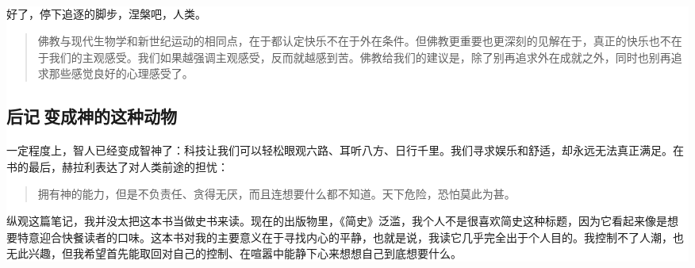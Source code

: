 好了，停下追逐的脚步，涅槃吧，人类。

> 佛教与现代生物学和新世纪运动的相同点，在于都认定快乐不在于外在条件。但佛教更重要也更深刻的见解在于，真正的快乐也不在于我们的主观感受。我们如果越强调主观感受，反而就越感到苦。佛教给我们的建议是，除了别再追求外在成就之外，同时也别再追求那些感觉良好的心理感受了。

## 后记 变成神的这种动物

一定程度上，智人已经变成智神了：科技让我们可以轻松眼观六路、耳听八方、日行千里。我们寻求娱乐和舒适，却永远无法真正满足。在书的最后，赫拉利表达了对人类前途的担忧：

> 拥有神的能力，但是不负责任、贪得无厌，而且连想要什么都不知道。天下危险，恐怕莫此为甚。

纵观这篇笔记，我并没太把这本书当做史书来读。现在的出版物里，《简史》泛滥，我个人不是很喜欢简史这种标题，因为它看起来像是想要特意迎合快餐读者的口味。这本书对我的主要意义在于寻找内心的平静，也就是说，我读它几乎完全出于个人目的。我控制不了人潮，也无此兴趣，但我希望首先能取回对自己的控制、在喧嚣中能静下心来想想自己到底想要什么。
